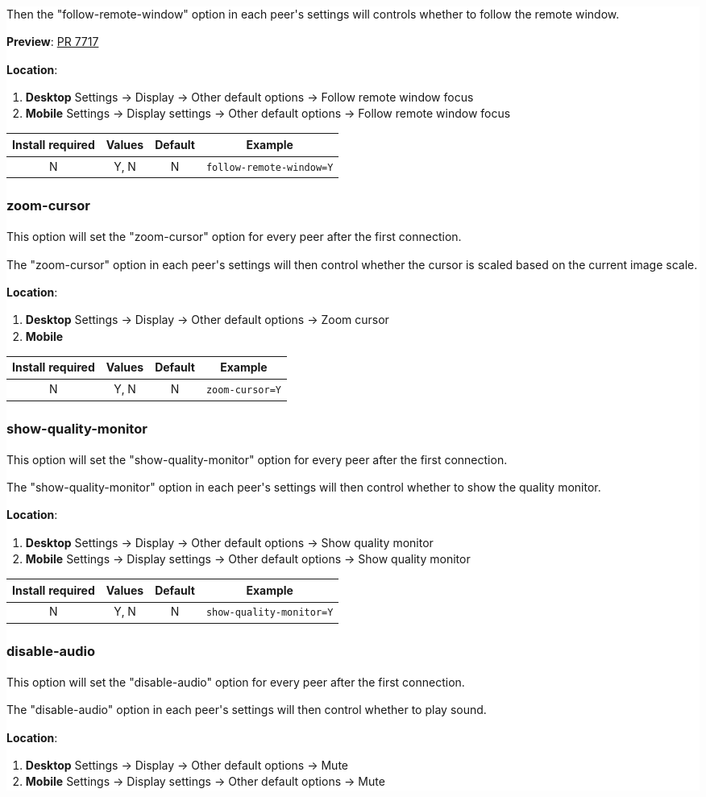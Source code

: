 Then the "follow-remote-window" option in each peer's settings will controls whether to follow the remote window.

**Preview**: [PR 7717](https://github.com/rustdesk/rustdesk/pull/7717)

**Location**:

1. **Desktop** Settings → Display → Other default options → Follow remote window focus
2. **Mobile** Settings → Display settings → Other default options → Follow remote window focus

| Install required | Values | Default | Example |
| :------: | :------: | :------: | :------: |
| N | Y, N | N | `follow-remote-window=Y` |

### zoom-cursor

This option will set the "zoom-cursor" option for every peer after the first connection.

The "zoom-cursor" option in each peer's settings will then control whether the cursor is scaled based on the current image scale.

**Location**:

1. **Desktop** Settings → Display → Other default options → Zoom cursor
2. **Mobile**

| Install required | Values | Default | Example |
| :------: | :------: | :------: | :------: |
| N | Y, N | N | `zoom-cursor=Y` |

### show-quality-monitor

This option will set the "show-quality-monitor" option for every peer after the first connection.

The "show-quality-monitor" option in each peer's settings will then control whether to show the quality monitor.

**Location**:

1. **Desktop** Settings → Display → Other default options → Show quality monitor
2. **Mobile** Settings → Display settings → Other default options → Show quality monitor

| Install required | Values | Default | Example |
| :------: | :------: | :------: | :------: |
| N | Y, N | N | `show-quality-monitor=Y` |

### disable-audio

This option will set the "disable-audio" option for every peer after the first connection.

The "disable-audio" option in each peer's settings will then control whether to play sound.

**Location**:

1. **Desktop** Settings → Display → Other default options → Mute
2. **Mobile** Settings → Display settings → Other default options → Mute

